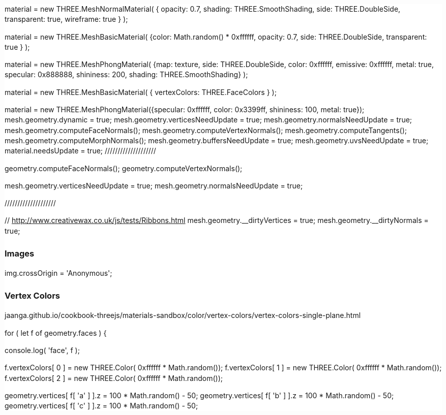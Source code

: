   material = new THREE.MeshNormalMaterial( { opacity: 0.7, shading: THREE.SmoothShading, side: THREE.DoubleSide, transparent: true, wireframe: true } );

  material = new THREE.MeshBasicMaterial( {color: Math.random() * 0xffffff, opacity: 0.7, side: THREE.DoubleSide, transparent: true } );

  material = new THREE.MeshPhongMaterial( {map: texture, side: THREE.DoubleSide, color: 0xffffff, emissive: 0xffffff, metal: true, specular: 0x888888, shininess: 200, shading: THREE.SmoothShading} );

  material = new THREE.MeshBasicMaterial( { vertexColors: THREE.FaceColors } );

  material = new THREE.MeshPhongMaterial({specular: 0xffffff, color: 0x3399ff, shininess: 100, metal: true});
  mesh.geometry.dynamic = true;
  mesh.geometry.verticesNeedUpdate = true;
  mesh.geometry.normalsNeedUpdate = true;
  mesh.geometry.computeFaceNormals();
  mesh.geometry.computeVertexNormals();
  mesh.geometry.computeTangents();
  mesh.geometry.computeMorphNormals();
  mesh.geometry.buffersNeedUpdate = true;
  mesh.geometry.uvsNeedUpdate = true;
  material.needsUpdate = true;
////////////////////

  geometry.computeFaceNormals();
  geometry.computeVertexNormals();

  mesh.geometry.verticesNeedUpdate = true;
  mesh.geometry.normalsNeedUpdate = true;

////////////////////


// http://www.creativewax.co.uk/js/tests/Ribbons.html
  mesh.geometry.__dirtyVertices = true;
  mesh.geometry.__dirtyNormals = true;

### Images

  img.crossOrigin = 'Anonymous';

### Vertex Colors

jaanga.github.io/cookbook-threejs/materials-sandbox/color/vertex-colors/vertex-colors-single-plane.html

  for ( let f of geometry.faces ) {

   console.log( 'face', f );

   f.vertexColors[ 0 ] = new THREE.Color( 0xffffff * Math.random());
   f.vertexColors[ 1 ] = new THREE.Color( 0xffffff * Math.random());
   f.vertexColors[ 2 ] = new THREE.Color( 0xffffff * Math.random());

   geometry.vertices[ f[ 'a' ] ].z = 100 * Math.random() - 50;
   geometry.vertices[ f[ 'b' ] ].z = 100 * Math.random() - 50;
   geometry.vertices[ f[ 'c' ] ].z = 100 * Math.random() - 50;
